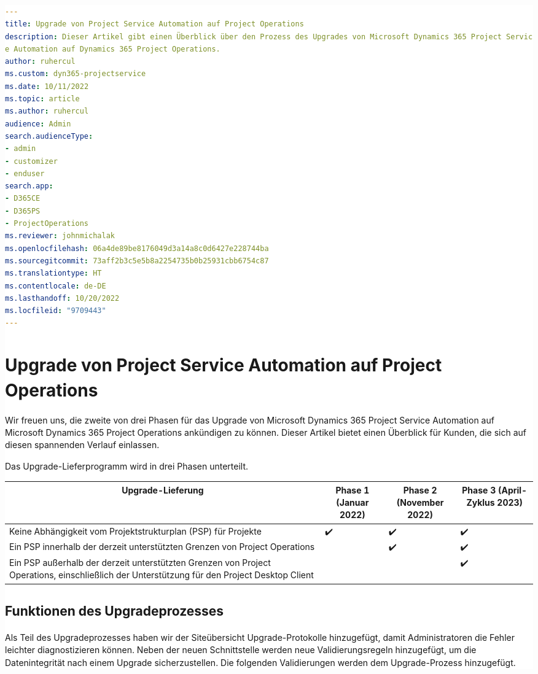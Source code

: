 ```yaml
---
title: Upgrade von Project Service Automation auf Project Operations
description: Dieser Artikel gibt einen Überblick über den Prozess des Upgrades von Microsoft Dynamics 365 Project Service Automation auf Dynamics 365 Project Operations.
author: ruhercul
ms.custom: dyn365-projectservice
ms.date: 10/11/2022
ms.topic: article
ms.author: ruhercul
audience: Admin
search.audienceType:
- admin
- customizer
- enduser
search.app:
- D365CE
- D365PS
- ProjectOperations
ms.reviewer: johnmichalak
ms.openlocfilehash: 06a4de89be8176049d3a14a8c0d6427e228744ba
ms.sourcegitcommit: 73aff2b3c5e5b8a2254735b0b25931cbb6754c87
ms.translationtype: HT
ms.contentlocale: de-DE
ms.lasthandoff: 10/20/2022
ms.locfileid: "9709443"
---
```

# <a name="upgrade-from-project-service-automation-to-project-operations"></a>Upgrade von Project Service Automation auf Project Operations

Wir freuen uns, die zweite von drei Phasen für das Upgrade von Microsoft Dynamics 365 Project Service Automation auf Microsoft Dynamics 365 Project Operations ankündigen zu können. Dieser Artikel bietet einen Überblick für Kunden, die sich auf diesen spannenden Verlauf einlassen. 

Das Upgrade-Lieferprogramm wird in drei Phasen unterteilt.

| Upgrade-Lieferung | Phase 1 (Januar 2022) | Phase 2 (November 2022) | Phase 3 (April-Zyklus 2023)  |
|------------------|------------------------|---------------------------|---------------------------|
| Keine Abhängigkeit vom Projektstrukturplan (PSP) für Projekte | :heavy_check_mark: | :heavy_check_mark: | :heavy_check_mark: |
| Ein PSP innerhalb der derzeit unterstützten Grenzen von Project Operations | | :heavy_check_mark: | :heavy_check_mark: |
| Ein PSP außerhalb der derzeit unterstützten Grenzen von Project Operations, einschließlich der Unterstützung für den Project Desktop Client | | | :heavy_check_mark: |

## <a name="upgrade-process-features"></a>Funktionen des Upgradeprozesses 

Als Teil des Upgradeprozesses haben wir der Siteübersicht Upgrade-Protokolle hinzugefügt, damit Administratoren die Fehler leichter diagnostizieren können. Neben der neuen Schnittstelle werden neue Validierungsregeln hinzugefügt, um die Datenintegrität nach einem Upgrade sicherzustellen. Die folgenden Validierungen werden dem Upgrade-Prozess hinzugefügt.
